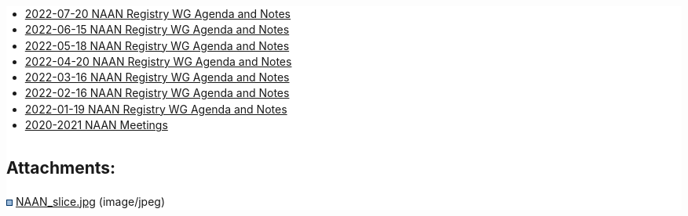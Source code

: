 *   [2022-07-20 NAAN Registry WG Agenda and Notes](2022-07-20-NAAN-Registry-WG-Agenda-and-Notes_249135363.html)
*   [2022-06-15 NAAN Registry WG Agenda and Notes](2022-06-15-NAAN-Registry-WG-Agenda-and-Notes_246284403.html)
*   [2022-05-18 NAAN Registry WG Agenda and Notes](2022-05-18-NAAN-Registry-WG-Agenda-and-Notes_230828034.html)
*   [2022-04-20 NAAN Registry WG Agenda and Notes](2022-04-20-NAAN-Registry-WG-Agenda-and-Notes_230824783.html)
*   [2022-03-16 NAAN Registry WG Agenda and Notes](2022-03-16-NAAN-Registry-WG-Agenda-and-Notes_230822807.html)
*   [2022-02-16 NAAN Registry WG Agenda and Notes](2022-02-16-NAAN-Registry-WG-Agenda-and-Notes_230820624.html)
*   [2022-01-19 NAAN Registry WG Agenda and Notes](2022-01-19-NAAN-Registry-WG-Agenda-and-Notes_230818949.html)
*   [2020-2021 NAAN Meetings](2020-2021-NAAN-Meetings_273351384.html)

  

  

  

  

  

  

  

  

Attachments:
------------

![](images/icons/bullet_blue.gif) [NAAN\_slice.jpg](attachments/183075854/184975812.jpg) (image/jpeg)